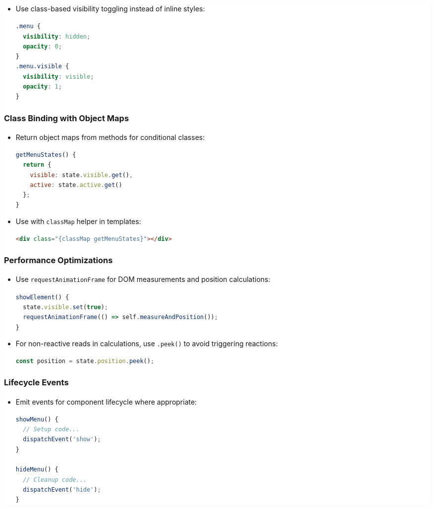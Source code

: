 - Use class-based visibility toggling instead of inline styles:
  ```css
  .menu {
    visibility: hidden;
    opacity: 0;
  }
  .menu.visible {
    visibility: visible;
    opacity: 1;
  }
  ```

### Class Binding with Object Maps
- Return object maps from methods for conditional classes:
  ```javascript
  getMenuStates() {
    return {
      visible: state.visible.get(),
      active: state.active.get()
    };
  }
  ```

- Use with `classMap` helper in templates:
  ```html
  <div class="{classMap getMenuStates}"></div>
  ```

### Performance Optimizations
- Use `requestAnimationFrame` for DOM measurements and position calculations:
  ```javascript
  showElement() {
    state.visible.set(true);
    requestAnimationFrame(() => self.measureAndPosition());
  }
  ```

- For non-reactive reads in calculations, use `.peek()` to avoid triggering reactions:
  ```javascript
  const position = state.position.peek();
  ```

### Lifecycle Events
- Emit events for component lifecycle where appropriate:
  ```javascript
  showMenu() {
    // Setup code...
    dispatchEvent('show');
  }

  hideMenu() {
    // Cleanup code...
    dispatchEvent('hide');
  }
  ```
